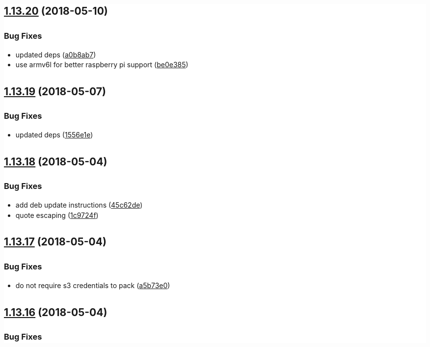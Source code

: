 

## [1.13.20](https://github.com/oclif/dev-cli/compare/v1.13.19...v1.13.20) (2018-05-10)


### Bug Fixes

* updated deps ([a0b8ab7](https://github.com/oclif/dev-cli/commit/a0b8ab77a7d488ac81e2388b8b6e226201e97c3e))
* use armv6l for better raspberry pi support ([be0e385](https://github.com/oclif/dev-cli/commit/be0e38539b2bf517298fa1c6faecc1b001846ad6))



## [1.13.19](https://github.com/oclif/dev-cli/compare/v1.13.18...v1.13.19) (2018-05-07)


### Bug Fixes

* updated deps ([1556e1e](https://github.com/oclif/dev-cli/commit/1556e1eea52f852e730121bbcdcc070c4a38d5c9))



## [1.13.18](https://github.com/oclif/dev-cli/compare/v1.13.17...v1.13.18) (2018-05-04)


### Bug Fixes

* add deb update instructions ([45c62de](https://github.com/oclif/dev-cli/commit/45c62de6645bb08763fccd2496525c24abbe309a))
* quote escaping ([1c9724f](https://github.com/oclif/dev-cli/commit/1c9724fae42c45851e60c5b528eafb76647cad1b))



## [1.13.17](https://github.com/oclif/dev-cli/compare/v1.13.16...v1.13.17) (2018-05-04)


### Bug Fixes

* do not require s3 credentials to pack ([a5b73e0](https://github.com/oclif/dev-cli/commit/a5b73e0e843f10909aea0cfe10675544b4635b23))



## [1.13.16](https://github.com/oclif/dev-cli/compare/v1.13.15...v1.13.16) (2018-05-04)


### Bug Fixes
